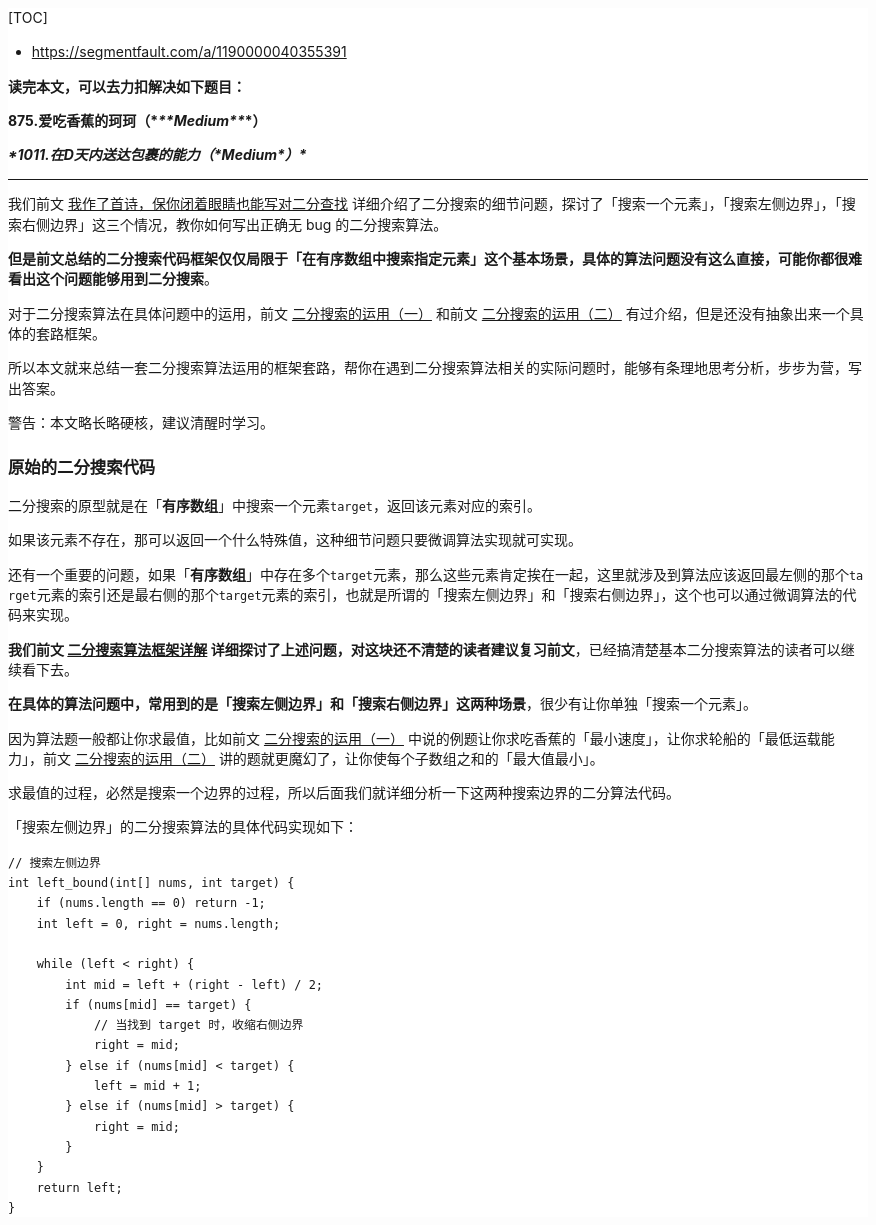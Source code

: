 [TOC]

- https://segmentfault.com/a/1190000040355391

**读完本文，可以去力扣解决如下题目：**

**875.爱吃香蕉的珂珂（\**\*\*Medium\*\**\*）**

***\*1011.在D天内送达包裹的能力（\****Medium***\*）\****

------

我们前文 [我作了首诗，保你闭着眼睛也能写对二分查找](https://link.segmentfault.com/?enc=e0NepN4sWP%2FcjuUhB0hRyQ%3D%3D.TlEPFq%2FVh1Svsa4WyY8AnuxRaZAM501F0gVL1CBskWJe3CJNCFXP33%2BOj3kABVdW) 详细介绍了二分搜索的细节问题，探讨了「搜索一个元素」，「搜索左侧边界」，「搜索右侧边界」这三个情况，教你如何写出正确无 bug 的二分搜索算法。

**但是前文总结的二分搜索代码框架仅仅局限于「在有序数组中搜索指定元素」这个基本场景，具体的算法问题没有这么直接，可能你都很难看出这个问题能够用到二分搜索**。

对于二分搜索算法在具体问题中的运用，前文 [二分搜索的运用（一）](https://link.segmentfault.com/?enc=%2F%2FP29rqeQGpPebeP6AOA0A%3D%3D.hHSDAjbApgfy81%2Fr5INxsjYx%2FsQPPdMZDfeBFSN13wtylrIhxAwWFHCS9Rq7eryK) 和前文 [二分搜索的运用（二）](https://link.segmentfault.com/?enc=XqLDLHRnLKEuqdLcuLAQBg%3D%3D.kbC49ChCI0RmaN2e%2BxePjRAjuQ24tsTGwOuzFX6a1KQtEitniraqkEMAovFYI6bn) 有过介绍，但是还没有抽象出来一个具体的套路框架。

所以本文就来总结一套二分搜索算法运用的框架套路，帮你在遇到二分搜索算法相关的实际问题时，能够有条理地思考分析，步步为营，写出答案。

警告：本文略长略硬核，建议清醒时学习。

### 原始的二分搜索代码

二分搜索的原型就是在「**有序数组**」中搜索一个元素`target`，返回该元素对应的索引。

如果该元素不存在，那可以返回一个什么特殊值，这种细节问题只要微调算法实现就可实现。

还有一个重要的问题，如果「**有序数组**」中存在多个`target`元素，那么这些元素肯定挨在一起，这里就涉及到算法应该返回最左侧的那个`target`元素的索引还是最右侧的那个`target`元素的索引，也就是所谓的「搜索左侧边界」和「搜索右侧边界」，这个也可以通过微调算法的代码来实现。

**我们前文 [二分搜索算法框架详解](https://link.segmentfault.com/?enc=YqfPjH1qLFp%2Bq1J%2FRTPmvw%3D%3D.s94D3gqQGErP6JLn%2BQWxZiEF8xZl282maqGwt5v0ACDSDJFd%2FzQmt9O1jK6%2FeIeR) 详细探讨了上述问题，对这块还不清楚的读者建议复习前文**，已经搞清楚基本二分搜索算法的读者可以继续看下去。

**在具体的算法问题中，常用到的是「搜索左侧边界」和「搜索右侧边界」这两种场景**，很少有让你单独「搜索一个元素」。

因为算法题一般都让你求最值，比如前文 [二分搜索的运用（一）](https://link.segmentfault.com/?enc=rbRJuL09NEoqdmQ8HHwAuQ%3D%3D.4Mw4ygX7UVdINrjIadxq6rIyIcv9UiUBCoPpiTdwvfKht5uh8QsDE7hsWaLWJaO9) 中说的例题让你求吃香蕉的「最小速度」，让你求轮船的「最低运载能力」，前文 [二分搜索的运用（二）](https://link.segmentfault.com/?enc=lwgwc4lV00kMMFt2S%2FK3rw%3D%3D.bpAdKVjACKd0lTOhAWTYBX8lBfmY0bnC6taHvx053rRRBP7dfae3huZnusG2151O) 讲的题就更魔幻了，让你使每个子数组之和的「最大值最小」。

求最值的过程，必然是搜索一个边界的过程，所以后面我们就详细分析一下这两种搜索边界的二分算法代码。

「搜索左侧边界」的二分搜索算法的具体代码实现如下：

```excel
// 搜索左侧边界
int left_bound(int[] nums, int target) {
    if (nums.length == 0) return -1;
    int left = 0, right = nums.length;

    while (left < right) {
        int mid = left + (right - left) / 2;
        if (nums[mid] == target) {
            // 当找到 target 时，收缩右侧边界
            right = mid;
        } else if (nums[mid] < target) {
            left = mid + 1;
        } else if (nums[mid] > target) {
            right = mid;
        }
    }
    return left;
}
```
